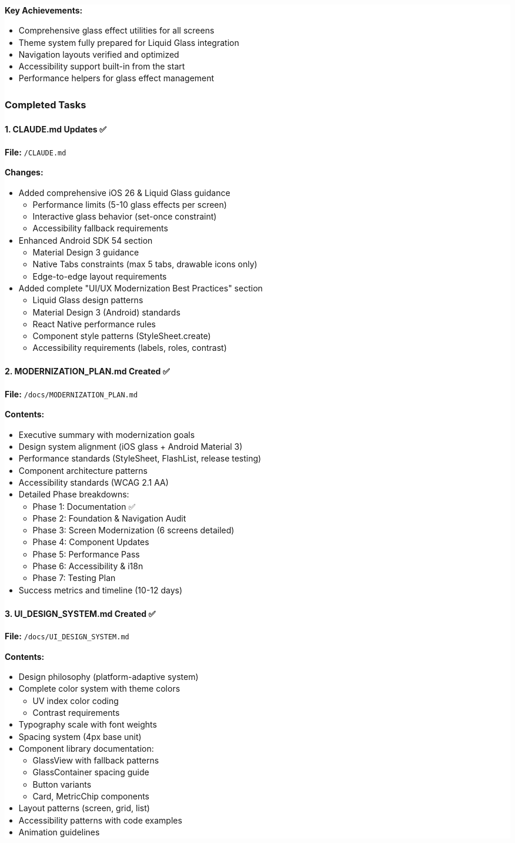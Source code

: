 **Key Achievements:**
- Comprehensive glass effect utilities for all screens
- Theme system fully prepared for Liquid Glass integration
- Navigation layouts verified and optimized
- Accessibility support built-in from the start
- Performance helpers for glass effect management

### Completed Tasks

#### 1. CLAUDE.md Updates ✅
**File:** `/CLAUDE.md`

**Changes:**
- Added comprehensive iOS 26 & Liquid Glass guidance
  - Performance limits (5-10 glass effects per screen)
  - Interactive glass behavior (set-once constraint)
  - Accessibility fallback requirements
- Enhanced Android SDK 54 section
  - Material Design 3 guidance
  - Native Tabs constraints (max 5 tabs, drawable icons only)
  - Edge-to-edge layout requirements
- Added complete "UI/UX Modernization Best Practices" section
  - Liquid Glass design patterns
  - Material Design 3 (Android) standards
  - React Native performance rules
  - Component style patterns (StyleSheet.create)
  - Accessibility requirements (labels, roles, contrast)

#### 2. MODERNIZATION_PLAN.md Created ✅
**File:** `/docs/MODERNIZATION_PLAN.md`

**Contents:**
- Executive summary with modernization goals
- Design system alignment (iOS glass + Android Material 3)
- Performance standards (StyleSheet, FlashList, release testing)
- Component architecture patterns
- Accessibility standards (WCAG 2.1 AA)
- Detailed Phase breakdowns:
  - Phase 1: Documentation ✅
  - Phase 2: Foundation & Navigation Audit
  - Phase 3: Screen Modernization (6 screens detailed)
  - Phase 4: Component Updates
  - Phase 5: Performance Pass
  - Phase 6: Accessibility & i18n
  - Phase 7: Testing Plan
- Success metrics and timeline (10-12 days)

#### 3. UI_DESIGN_SYSTEM.md Created ✅
**File:** `/docs/UI_DESIGN_SYSTEM.md`

**Contents:**
- Design philosophy (platform-adaptive system)
- Complete color system with theme colors
  - UV index color coding
  - Contrast requirements
- Typography scale with font weights
- Spacing system (4px base unit)
- Component library documentation:
  - GlassView with fallback patterns
  - GlassContainer spacing guide
  - Button variants
  - Card, MetricChip components
- Layout patterns (screen, grid, list)
- Accessibility patterns with code examples
- Animation guidelines